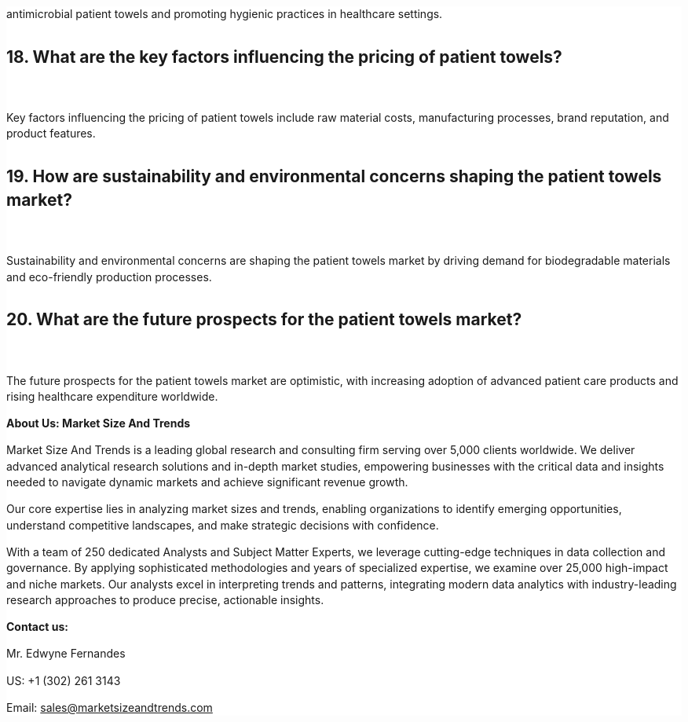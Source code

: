 antimicrobial patient towels and promoting hygienic practices in healthcare settings.</p><h2>18. What are the key factors influencing the pricing of patient towels?</h2><p>&nbsp;</p><p>Key factors influencing the pricing of patient towels include raw material costs, manufacturing processes, brand reputation, and product features.</p><h2>19. How are sustainability and environmental concerns shaping the patient towels market?</h2><p>&nbsp;</p><p>Sustainability and environmental concerns are shaping the patient towels market by driving demand for biodegradable materials and eco-friendly production processes.</p><h2>20. What are the future prospects for the patient towels market?</h2><p>&nbsp;</p><p>The future prospects for the patient towels market are optimistic, with increasing adoption of advanced patient care products and rising healthcare expenditure worldwide.</p></body></html></p><p><strong>About Us:&nbsp;Market Size And Trends</strong></p><p>Market Size And Trends&nbsp;is a leading global research and consulting firm serving over 5,000 clients worldwide. We deliver advanced analytical research solutions and in-depth market studies, empowering businesses with the critical data and insights needed to navigate dynamic markets and achieve significant revenue growth.</p><p>Our core expertise lies in analyzing market sizes and trends, enabling organizations to identify emerging opportunities, understand competitive landscapes, and make strategic decisions with confidence.</p><p>With a team of 250 dedicated Analysts and Subject Matter Experts, we leverage cutting-edge techniques in data collection and governance. By applying sophisticated methodologies and years of specialized expertise, we examine over 25,000 high-impact and niche markets. Our analysts excel in interpreting trends and patterns, integrating modern data analytics with industry-leading research approaches to produce precise, actionable insights.</p><p><strong>Contact us:</strong></p><p>Mr. Edwyne Fernandes</p><p>US: +1 (302) 261 3143</p><p>Email: <a href="mailto:sales@marketsizeandtrends.com">sales@marketsizeandtrends.com</a>&nbsp;</p>
